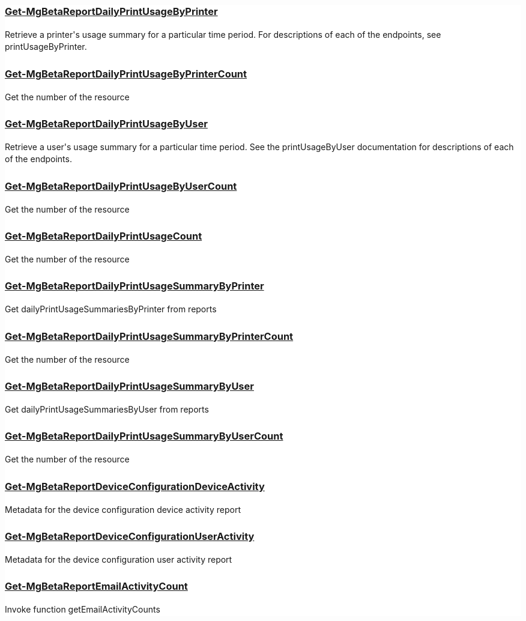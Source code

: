 ### [Get-MgBetaReportDailyPrintUsageByPrinter](Get-MgBetaReportDailyPrintUsageByPrinter.md)
Retrieve a printer's usage summary for a particular time period.
For descriptions of each of the endpoints, see printUsageByPrinter.

### [Get-MgBetaReportDailyPrintUsageByPrinterCount](Get-MgBetaReportDailyPrintUsageByPrinterCount.md)
Get the number of the resource

### [Get-MgBetaReportDailyPrintUsageByUser](Get-MgBetaReportDailyPrintUsageByUser.md)
Retrieve a user's usage summary for a particular time period.
See the printUsageByUser documentation for descriptions of each of the endpoints.

### [Get-MgBetaReportDailyPrintUsageByUserCount](Get-MgBetaReportDailyPrintUsageByUserCount.md)
Get the number of the resource

### [Get-MgBetaReportDailyPrintUsageCount](Get-MgBetaReportDailyPrintUsageCount.md)
Get the number of the resource

### [Get-MgBetaReportDailyPrintUsageSummaryByPrinter](Get-MgBetaReportDailyPrintUsageSummaryByPrinter.md)
Get dailyPrintUsageSummariesByPrinter from reports

### [Get-MgBetaReportDailyPrintUsageSummaryByPrinterCount](Get-MgBetaReportDailyPrintUsageSummaryByPrinterCount.md)
Get the number of the resource

### [Get-MgBetaReportDailyPrintUsageSummaryByUser](Get-MgBetaReportDailyPrintUsageSummaryByUser.md)
Get dailyPrintUsageSummariesByUser from reports

### [Get-MgBetaReportDailyPrintUsageSummaryByUserCount](Get-MgBetaReportDailyPrintUsageSummaryByUserCount.md)
Get the number of the resource

### [Get-MgBetaReportDeviceConfigurationDeviceActivity](Get-MgBetaReportDeviceConfigurationDeviceActivity.md)
Metadata for the device configuration device activity report

### [Get-MgBetaReportDeviceConfigurationUserActivity](Get-MgBetaReportDeviceConfigurationUserActivity.md)
Metadata for the device configuration user activity report

### [Get-MgBetaReportEmailActivityCount](Get-MgBetaReportEmailActivityCount.md)
Invoke function getEmailActivityCounts
